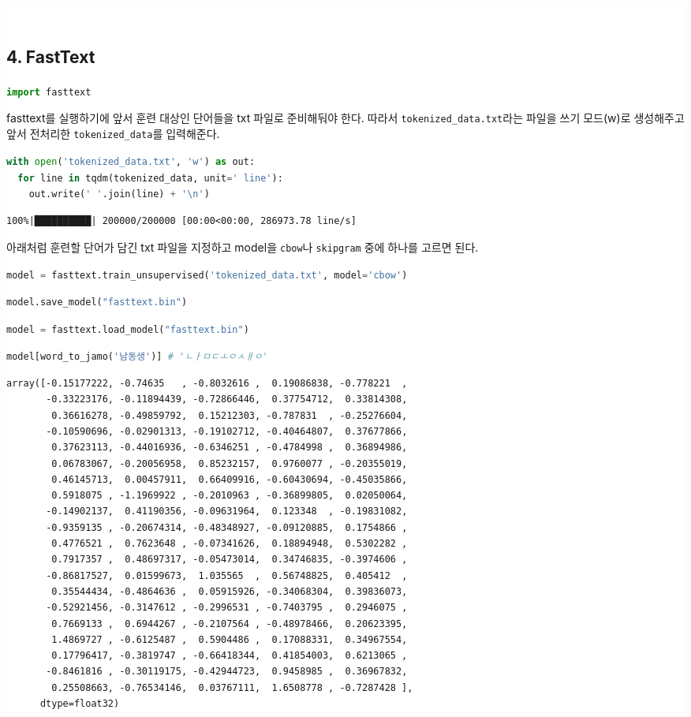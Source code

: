 <br>

## 4. FastText


```python
import fasttext
```

fasttext를 실행하기에 앞서 훈련 대상인 단어들을 txt 파일로 준비해둬야 한다. 따라서 `tokenized_data.txt`라는 파일을 쓰기 모드(w)로 생성해주고 앞서 전처리한 `tokenized_data`를 입력해준다.


```python
with open('tokenized_data.txt', 'w') as out:
  for line in tqdm(tokenized_data, unit=' line'):
    out.write(' '.join(line) + '\n')
```

    100%|██████████| 200000/200000 [00:00<00:00, 286973.78 line/s]
    

아래처럼 훈련할 단어가 담긴 txt 파일을 지정하고 model을 `cbow`나 `skipgram` 중에 하나를 고르면 된다.


```python
model = fasttext.train_unsupervised('tokenized_data.txt', model='cbow')
```


```python
model.save_model("fasttext.bin")
```


```python
model = fasttext.load_model("fasttext.bin")
```


```python
model[word_to_jamo('남동생')] # 'ㄴㅏㅁㄷㅗㅇㅅㅐㅇ'
```




    array([-0.15177222, -0.74635   , -0.8032616 ,  0.19086838, -0.778221  ,
           -0.33223176, -0.11894439, -0.72866446,  0.37754712,  0.33814308,
            0.36616278, -0.49859792,  0.15212303, -0.787831  , -0.25276604,
           -0.10590696, -0.02901313, -0.19102712, -0.40464807,  0.37677866,
            0.37623113, -0.44016936, -0.6346251 , -0.4784998 ,  0.36894986,
            0.06783067, -0.20056958,  0.85232157,  0.9760077 , -0.20355019,
            0.46145713,  0.00457911,  0.66409916, -0.60430694, -0.45035866,
            0.5918075 , -1.1969922 , -0.2010963 , -0.36899805,  0.02050064,
           -0.14902137,  0.41190356, -0.09631964,  0.123348  , -0.19831082,
           -0.9359135 , -0.20674314, -0.48348927, -0.09120885,  0.1754866 ,
            0.4776521 ,  0.7623648 , -0.07341626,  0.18894948,  0.5302282 ,
            0.7917357 ,  0.48697317, -0.05473014,  0.34746835, -0.3974606 ,
           -0.86817527,  0.01599673,  1.035565  ,  0.56748825,  0.405412  ,
            0.35544434, -0.4864636 ,  0.05915926, -0.34068304,  0.39836073,
           -0.52921456, -0.3147612 , -0.2996531 , -0.7403795 ,  0.2946075 ,
            0.7669133 ,  0.6944267 , -0.2107564 , -0.48978466,  0.20623395,
            1.4869727 , -0.6125487 ,  0.5904486 ,  0.17088331,  0.34967554,
            0.17796417, -0.3819747 , -0.66418344,  0.41854003,  0.6213065 ,
           -0.8461816 , -0.30119175, -0.42944723,  0.9458985 ,  0.36967832,
            0.25508663, -0.76534146,  0.03767111,  1.6508778 , -0.7287428 ],
          dtype=float32)
